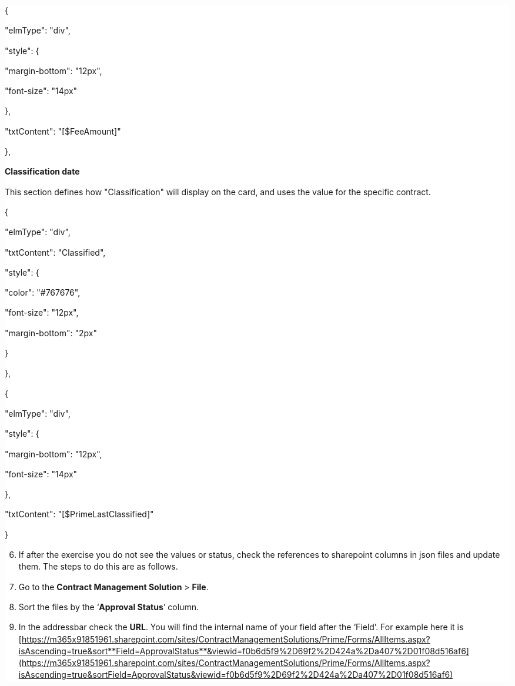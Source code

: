 {

"elmType": "div",

"style": {

"margin-bottom": "12px",

"font-size": "14px"

},

"txtContent": "\[$FeeAmount\]"

},

**Classification date**

This section defines how "Classification" will display on the card, and
uses the value for the specific contract.

{

"elmType": "div",

"txtContent": "Classified",

"style": {

"color": "#767676",

"font-size": "12px",

"margin-bottom": "2px"

}

},

{

"elmType": "div",

"style": {

"margin-bottom": "12px",

"font-size": "14px"

},

"txtContent": "\[$PrimeLastClassified\]"

}

6.  If after the exercise you do not see the values or status, check the
    references to sharepoint columns in json files and update them. The
    steps to do this are as follows.

7.  Go to the **Contract Management Solution** \> **File**.

8.  Sort the files by the ‘**Approval Status**’ column.

9.  In the addressbar check the **URL**. You will find the internal name
    of your field after the ‘Field’. For example here it is
    [https://m365x91851961.sharepoint.com/sites/ContractManagementSolutions/Prime/Forms/AllItems.aspx?isAscending=true&sort**Field=ApprovalStatus**&viewid=f0b6d5f9%2D69f2%2D424a%2Da407%2D01f08d516af6](https://m365x91851961.sharepoint.com/sites/ContractManagementSolutions/Prime/Forms/AllItems.aspx?isAscending=true&sortField=ApprovalStatus&viewid=f0b6d5f9%2D69f2%2D424a%2Da407%2D01f08d516af6)
